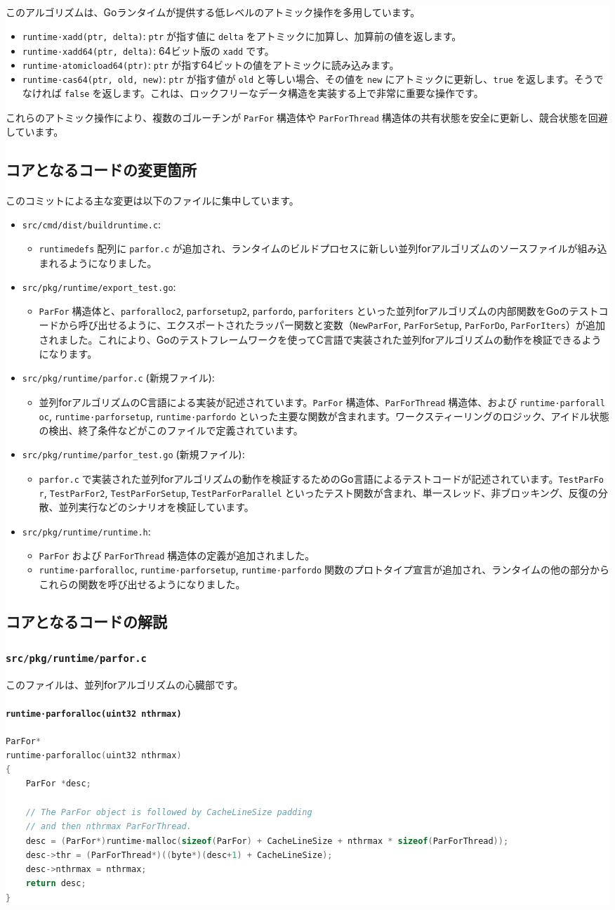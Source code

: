 このアルゴリズムは、Goランタイムが提供する低レベルのアトミック操作を多用しています。

-   `runtime·xadd(ptr, delta)`: `ptr` が指す値に `delta` をアトミックに加算し、加算前の値を返します。
-   `runtime·xadd64(ptr, delta)`: 64ビット版の `xadd` です。
-   `runtime·atomicload64(ptr)`: `ptr` が指す64ビットの値をアトミックに読み込みます。
-   `runtime·cas64(ptr, old, new)`: `ptr` が指す値が `old` と等しい場合、その値を `new` にアトミックに更新し、`true` を返します。そうでなければ `false` を返します。これは、ロックフリーなデータ構造を実装する上で非常に重要な操作です。

これらのアトミック操作により、複数のゴルーチンが `ParFor` 構造体や `ParForThread` 構造体の共有状態を安全に更新し、競合状態を回避しています。

## コアとなるコードの変更箇所

このコミットによる主な変更は以下のファイルに集中しています。

-   `src/cmd/dist/buildruntime.c`:
    -   `runtimedefs` 配列に `parfor.c` が追加され、ランタイムのビルドプロセスに新しい並列forアルゴリズムのソースファイルが組み込まれるようになりました。

-   `src/pkg/runtime/export_test.go`:
    -   `ParFor` 構造体と、`parforalloc2`, `parforsetup2`, `parfordo`, `parforiters` といった並列forアルゴリズムの内部関数をGoのテストコードから呼び出せるように、エクスポートされたラッパー関数と変数（`NewParFor`, `ParForSetup`, `ParForDo`, `ParForIters`）が追加されました。これにより、Goのテストフレームワークを使ってC言語で実装された並列forアルゴリズムの動作を検証できるようになります。

-   `src/pkg/runtime/parfor.c` (新規ファイル):
    -   並列forアルゴリズムのC言語による実装が記述されています。`ParFor` 構造体、`ParForThread` 構造体、および `runtime·parforalloc`, `runtime·parforsetup`, `runtime·parfordo` といった主要な関数が含まれます。ワークスティーリングのロジック、アイドル状態の検出、終了条件などがこのファイルで定義されています。

-   `src/pkg/runtime/parfor_test.go` (新規ファイル):
    -   `parfor.c` で実装された並列forアルゴリズムの動作を検証するためのGo言語によるテストコードが記述されています。`TestParFor`, `TestParFor2`, `TestParForSetup`, `TestParForParallel` といったテスト関数が含まれ、単一スレッド、非ブロッキング、反復の分散、並列実行などのシナリオを検証しています。

-   `src/pkg/runtime/runtime.h`:
    -   `ParFor` および `ParForThread` 構造体の定義が追加されました。
    -   `runtime·parforalloc`, `runtime·parforsetup`, `runtime·parfordo` 関数のプロトタイプ宣言が追加され、ランタイムの他の部分からこれらの関数を呼び出せるようになりました。

## コアとなるコードの解説

### `src/pkg/runtime/parfor.c`

このファイルは、並列forアルゴリズムの心臓部です。

#### `runtime·parforalloc(uint32 nthrmax)`

```c
ParFor*
runtime·parforalloc(uint32 nthrmax)
{
	ParFor *desc;

	// The ParFor object is followed by CacheLineSize padding
	// and then nthrmax ParForThread.
	desc = (ParFor*)runtime·malloc(sizeof(ParFor) + CacheLineSize + nthrmax * sizeof(ParForThread));
	desc->thr = (ParForThread*)((byte*)(desc+1) + CacheLineSize);
	desc->nthrmax = nthrmax;
	return desc;
}
```
